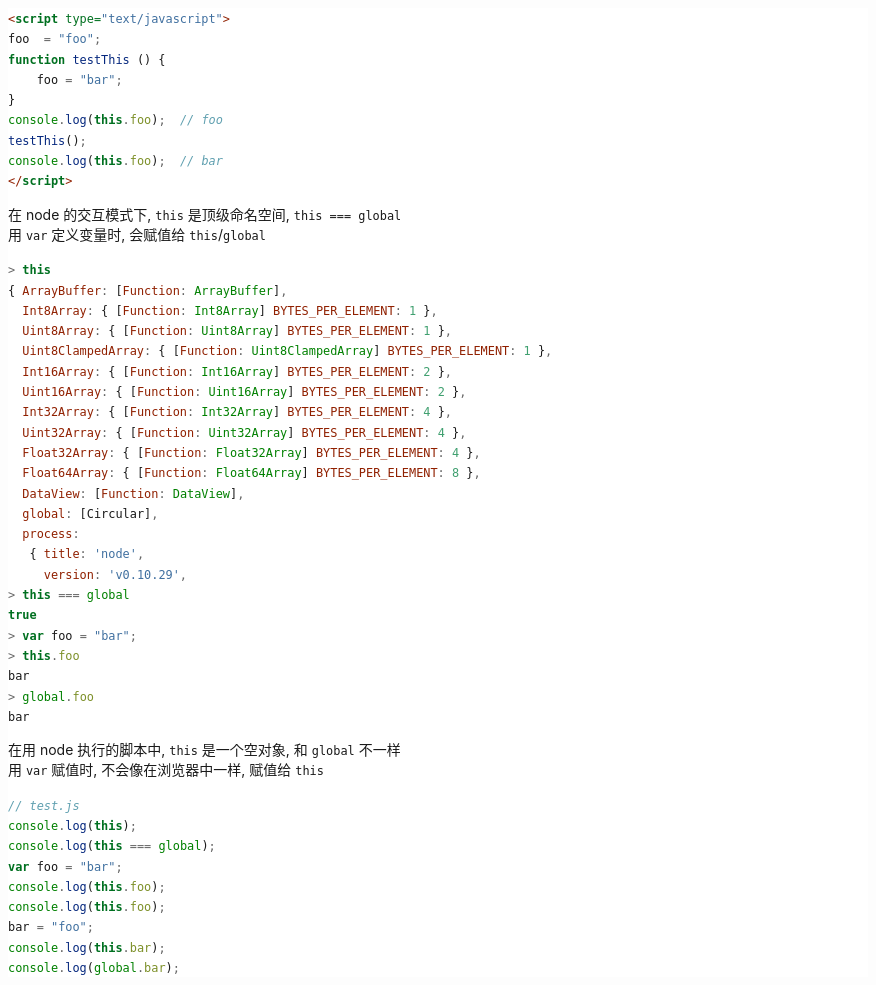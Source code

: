 ```html
<script type="text/javascript">
foo  = "foo";
function testThis () {
    foo = "bar";
}
console.log(this.foo);  // foo
testThis();
console.log(this.foo);  // bar
</script>
```

在 node 的交互模式下, `this` 是顶级命名空间, `this === global`  
用 `var` 定义变量时, 会赋值给 `this`/`global`

```js
> this
{ ArrayBuffer: [Function: ArrayBuffer],
  Int8Array: { [Function: Int8Array] BYTES_PER_ELEMENT: 1 },
  Uint8Array: { [Function: Uint8Array] BYTES_PER_ELEMENT: 1 },
  Uint8ClampedArray: { [Function: Uint8ClampedArray] BYTES_PER_ELEMENT: 1 },
  Int16Array: { [Function: Int16Array] BYTES_PER_ELEMENT: 2 },
  Uint16Array: { [Function: Uint16Array] BYTES_PER_ELEMENT: 2 },
  Int32Array: { [Function: Int32Array] BYTES_PER_ELEMENT: 4 },
  Uint32Array: { [Function: Uint32Array] BYTES_PER_ELEMENT: 4 },
  Float32Array: { [Function: Float32Array] BYTES_PER_ELEMENT: 4 },
  Float64Array: { [Function: Float64Array] BYTES_PER_ELEMENT: 8 },
  DataView: [Function: DataView],
  global: [Circular],
  process: 
   { title: 'node',
     version: 'v0.10.29',
> this === global
true
> var foo = "bar";
> this.foo
bar
> global.foo
bar
```

在用 node 执行的脚本中, `this` 是一个空对象, 和 `global` 不一样  
用 `var` 赋值时, 不会像在浏览器中一样, 赋值给 `this`

```js
// test.js
console.log(this);
console.log(this === global);
var foo = "bar";
console.log(this.foo);
console.log(this.foo);
bar = "foo";
console.log(this.bar);
console.log(global.bar);
```
